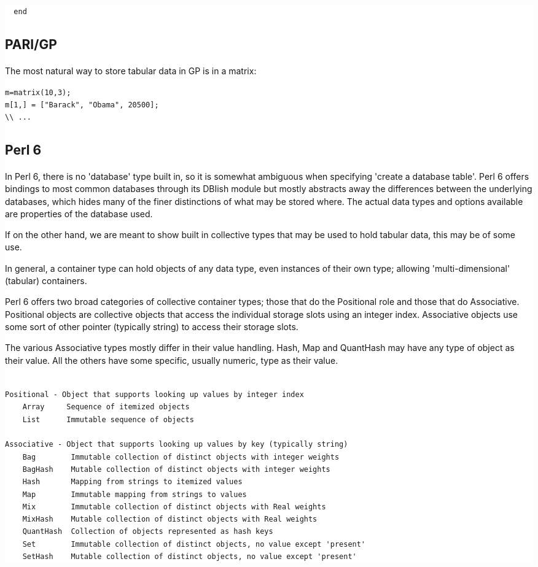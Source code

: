 ```oz
  end

```



## PARI/GP

The most natural way to store tabular data in GP is in a matrix:

```parigp
m=matrix(10,3);
m[1,] = ["Barack", "Obama", 20500];
\\ ...
```



## Perl 6

In Perl 6, there is no 'database' type built in, so it is somewhat ambiguous when specifying 'create a database table'. Perl 6 offers bindings to most common databases through its DBIish module but mostly abstracts away the differences between the underlying databases, which hides many of the finer distinctions of what may be stored where. The actual data types and options available are properties of the database used. 

If on the other hand, we are meant to show built in collective types that may be used to hold tabular data, this may be of some use.

In general, a container type can hold objects of any data type, even instances of their own type; allowing 'multi-dimensional' (tabular) containers. 

Perl 6 offers two broad categories of collective container types; those that do the Positional role and those that do Associative. Positional objects are collective objects that access the individual storage slots using an integer index. Associative objects use some sort of other pointer (typically string) to access their storage slots.

The various Associative types mostly differ in their value handling. Hash, Map and QuantHash may have any type of object as their value. All the others have some specific, usually numeric, type as their value.


```txt

Positional - Object that supports looking up values by integer index
    Array     Sequence of itemized objects
    List      Immutable sequence of objects

Associative - Object that supports looking up values by key (typically string)
    Bag        Immutable collection of distinct objects with integer weights
    BagHash    Mutable collection of distinct objects with integer weights
    Hash       Mapping from strings to itemized values
    Map        Immutable mapping from strings to values
    Mix        Immutable collection of distinct objects with Real weights
    MixHash    Mutable collection of distinct objects with Real weights
    QuantHash  Collection of objects represented as hash keys
    Set        Immutable collection of distinct objects, no value except 'present'
    SetHash    Mutable collection of distinct objects, no value except 'present'

```
